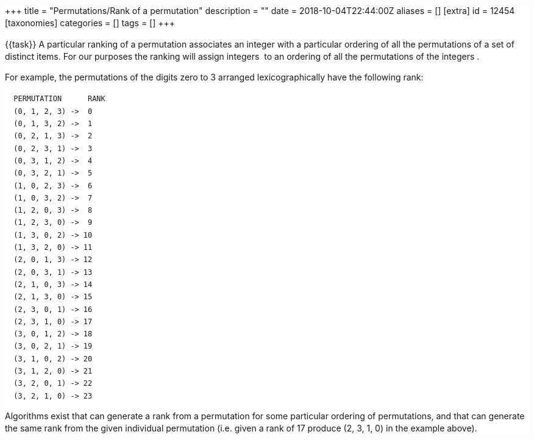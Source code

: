 +++
title = "Permutations/Rank of a permutation"
description = ""
date = 2018-10-04T22:44:00Z
aliases = []
[extra]
id = 12454
[taxonomies]
categories = []
tags = []
+++

{{task}}
A particular ranking of a permutation associates an integer with a particular ordering of all the permutations of a set of distinct items.
For our purposes the ranking will assign integers <math>0 .. (n! - 1)</math> to an ordering of all the permutations of the integers <math>0 .. (n - 1)</math>.

For example, the permutations of the digits zero to 3 arranged lexicographically have the following rank:


```txt
  PERMUTATION      RANK
  (0, 1, 2, 3) ->  0
  (0, 1, 3, 2) ->  1
  (0, 2, 1, 3) ->  2
  (0, 2, 3, 1) ->  3
  (0, 3, 1, 2) ->  4
  (0, 3, 2, 1) ->  5
  (1, 0, 2, 3) ->  6
  (1, 0, 3, 2) ->  7
  (1, 2, 0, 3) ->  8
  (1, 2, 3, 0) ->  9
  (1, 3, 0, 2) -> 10
  (1, 3, 2, 0) -> 11
  (2, 0, 1, 3) -> 12
  (2, 0, 3, 1) -> 13
  (2, 1, 0, 3) -> 14
  (2, 1, 3, 0) -> 15
  (2, 3, 0, 1) -> 16
  (2, 3, 1, 0) -> 17
  (3, 0, 1, 2) -> 18
  (3, 0, 2, 1) -> 19
  (3, 1, 0, 2) -> 20
  (3, 1, 2, 0) -> 21
  (3, 2, 0, 1) -> 22
  (3, 2, 1, 0) -> 23
```


Algorithms exist that can generate a rank from a permutation for some particular ordering of permutations, and that can generate the same rank from the given individual permutation (i.e. given a rank of 17 produce (2, 3, 1, 0) in the example above).
